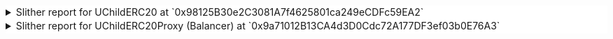 </details>

<details><summary>Slither report for UChildERC20 at `0x98125B30e2C3081A7f4625801ca249eCDFc59EA2`</summary></details>

<details>
<summary>Slither report for UChildERC20Proxy (Balancer) at `0x9a71012B13CA4d3D0Cdc72A177DF3ef03b0E76A3`</summary>

```
Source code not available, try to fetch the bytecode only
Traceback (most recent call last):
  File "/home/runner/.local/bin/slither", line 8, in <module>
    sys.exit(main())
  File "/home/runner/.local/lib/python3.10/site-packages/slither/__main__.py", line 727, in main
    main_impl(all_detector_classes=detectors, all_printer_classes=printers)
  File "/home/runner/.local/lib/python3.10/site-packages/slither/__main__.py", line 833, in main_impl
    ) = process_all(filename, args, detector_classes, printer_classes)
  File "/home/runner/.local/lib/python3.10/site-packages/slither/__main__.py", line 107, in process_all
    ) = process_single(compilation, args, detector_classes, printer_classes)
  File "/home/runner/.local/lib/python3.10/site-packages/slither/__main__.py", line 80, in process_single
    slither = Slither(target, ast_format=ast, **vars(args))
  File "/home/runner/.local/lib/python3.10/site-packages/slither/slither.py", line 103, in __init__
    compilation_unit_slither = SlitherCompilationUnit(self, compilation_unit)
  File "/home/runner/.local/lib/python3.10/site-packages/slither/core/compilation_unit.py", line 54, in __init__
